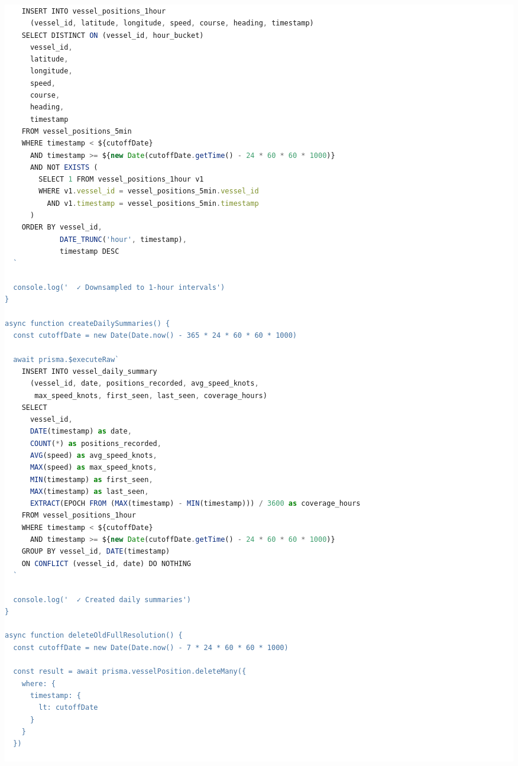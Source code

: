 ```typescript
    INSERT INTO vessel_positions_1hour
      (vessel_id, latitude, longitude, speed, course, heading, timestamp)
    SELECT DISTINCT ON (vessel_id, hour_bucket)
      vessel_id,
      latitude,
      longitude,
      speed,
      course,
      heading,
      timestamp
    FROM vessel_positions_5min
    WHERE timestamp < ${cutoffDate}
      AND timestamp >= ${new Date(cutoffDate.getTime() - 24 * 60 * 60 * 1000)}
      AND NOT EXISTS (
        SELECT 1 FROM vessel_positions_1hour v1
        WHERE v1.vessel_id = vessel_positions_5min.vessel_id
          AND v1.timestamp = vessel_positions_5min.timestamp
      )
    ORDER BY vessel_id,
             DATE_TRUNC('hour', timestamp),
             timestamp DESC
  `
  
  console.log('  ✓ Downsampled to 1-hour intervals')
}

async function createDailySummaries() {
  const cutoffDate = new Date(Date.now() - 365 * 24 * 60 * 60 * 1000)
  
  await prisma.$executeRaw`
    INSERT INTO vessel_daily_summary
      (vessel_id, date, positions_recorded, avg_speed_knots, 
       max_speed_knots, first_seen, last_seen, coverage_hours)
    SELECT 
      vessel_id,
      DATE(timestamp) as date,
      COUNT(*) as positions_recorded,
      AVG(speed) as avg_speed_knots,
      MAX(speed) as max_speed_knots,
      MIN(timestamp) as first_seen,
      MAX(timestamp) as last_seen,
      EXTRACT(EPOCH FROM (MAX(timestamp) - MIN(timestamp))) / 3600 as coverage_hours
    FROM vessel_positions_1hour
    WHERE timestamp < ${cutoffDate}
      AND timestamp >= ${new Date(cutoffDate.getTime() - 24 * 60 * 60 * 1000)}
    GROUP BY vessel_id, DATE(timestamp)
    ON CONFLICT (vessel_id, date) DO NOTHING
  `
  
  console.log('  ✓ Created daily summaries')
}

async function deleteOldFullResolution() {
  const cutoffDate = new Date(Date.now() - 7 * 24 * 60 * 60 * 1000)
  
  const result = await prisma.vesselPosition.deleteMany({
    where: {
      timestamp: {
        lt: cutoffDate
      }
    }
  })
  
```